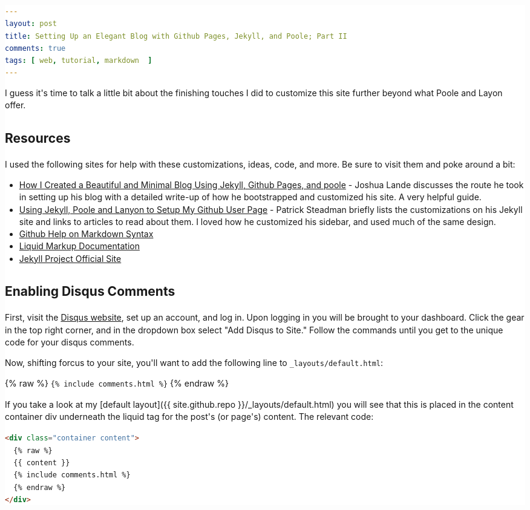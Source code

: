 ```yaml
---
layout: post
title: Setting Up an Elegant Blog with Github Pages, Jekyll, and Poole; Part II
comments: true
tags: [ web, tutorial, markdown  ]
---
```


I guess it's time to talk a little bit about the finishing touches I did to customize this site further beyond what Poole and Layon offer.  

## <a name="resources"></a>Resources

I used the following sites for help with these customizations, ideas, code, and more. Be sure to visit them and poke around a bit:

* [How I Created a Beautiful and Minimal Blog Using Jekyll, Github Pages, and poole](https://joshualande.com/jekyll-github-pages-poole/) - Joshua Lande discusses the route he took in setting up his blog with a detailed write-up of how he bootstrapped and customized his site. A very helpful guide.
* [Using Jekyll, Poole and Lanyon to Setup My Github User Page](https://patricksteadman.ca/2014/08/04/lanyonsetup/) - Patrick Steadman briefly lists the customizations on his Jekyll site and links to articles to read about them. I loved how he customized his sidebar, and used much of the same design. 
* [Github Help on Markdown Syntax](https://help.github.com/articles/markdown-basics/)
* [Liquid Markup Documentation](https://github.com/Shopify/liquid/wiki)
* [Jekyll Project Official Site](https://jekyllrb.com/)

## Enabling Disqus Comments

First, visit the [Disqus website](https://www.disqus.com), set up an account, and log in. Upon logging in you will be brought to your dashboard. Click the gear in the top right corner, and in the dropdown box select "Add Disqus to Site." Follow the commands until you get to the unique code for your disqus comments.

Now, shifting forcus to your site, you'll want to add the following line to `_layouts/default.html`:  

{% raw %}
`{% include comments.html %}`
{% endraw %}

If you take a look at my [default layout]({{ site.github.repo }}/_layouts/default.html) you will see that this is placed in the content container div underneath the liquid tag for the post's (or page's) content. The relevant code:

```html
<div class="container content">
  {% raw %}
  {{ content }}
  {% include comments.html %}
  {% endraw %}
</div>
```
